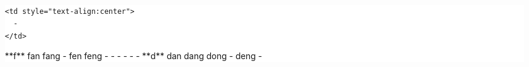     <td style="text-align:center">
      -
    </td>
  </tr>
  <tr>
    <td style="text-align:center">
      **f**
    </td>
    <td style="text-align:center">
      fan
    </td>
    <td style="text-align:center">
      fang
    </td>
    <td style="text-align:center">
      -
    </td>
    <td style="text-align:center">
      fen
    </td>
    <td style="text-align:center">
      feng
    </td>
    <td style="text-align:center">
      -
    </td>
    <td style="text-align:center">
      -
    </td>
    <td style="text-align:center">
      -
    </td>
    <td style="text-align:center">
      -
    </td>
    <td style="text-align:center">
      -
    </td>
    <td style="text-align:center">
      -
    </td>
  </tr>
  <tr>
    <td style="text-align:center">
      **d**
    </td>
    <td style="text-align:center">
      dan
    </td>
    <td style="text-align:center">
      dang
    </td>
    <td style="text-align:center">
      dong
    </td>
    <td style="text-align:center">
      -
    </td>
    <td style="text-align:center">
      deng
    </td>
    <td style="text-align:center">
      -
    </td>